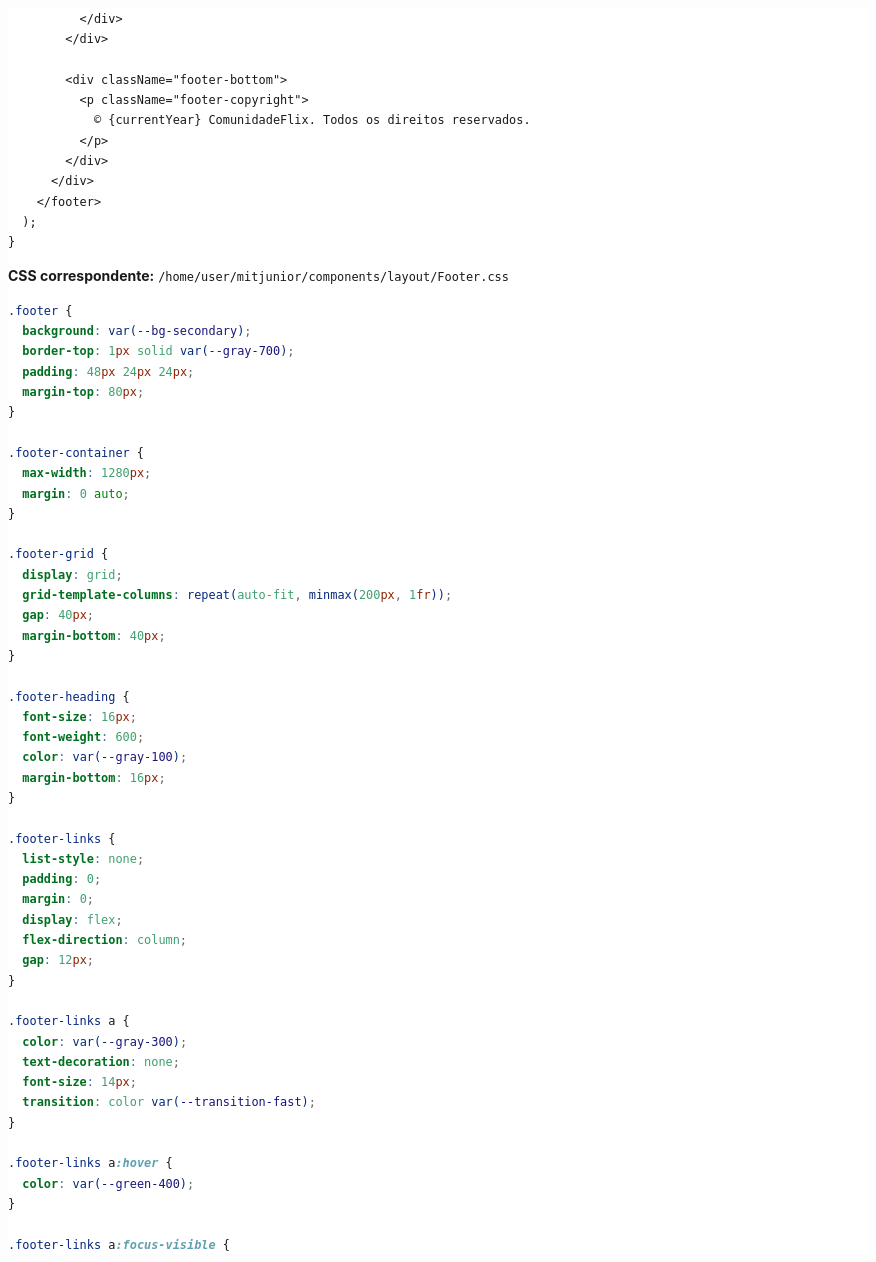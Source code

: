 ```tsx
          </div>
        </div>

        <div className="footer-bottom">
          <p className="footer-copyright">
            © {currentYear} ComunidadeFlix. Todos os direitos reservados.
          </p>
        </div>
      </div>
    </footer>
  );
}
```

**CSS correspondente:** `/home/user/mitjunior/components/layout/Footer.css`

```css
.footer {
  background: var(--bg-secondary);
  border-top: 1px solid var(--gray-700);
  padding: 48px 24px 24px;
  margin-top: 80px;
}

.footer-container {
  max-width: 1280px;
  margin: 0 auto;
}

.footer-grid {
  display: grid;
  grid-template-columns: repeat(auto-fit, minmax(200px, 1fr));
  gap: 40px;
  margin-bottom: 40px;
}

.footer-heading {
  font-size: 16px;
  font-weight: 600;
  color: var(--gray-100);
  margin-bottom: 16px;
}

.footer-links {
  list-style: none;
  padding: 0;
  margin: 0;
  display: flex;
  flex-direction: column;
  gap: 12px;
}

.footer-links a {
  color: var(--gray-300);
  text-decoration: none;
  font-size: 14px;
  transition: color var(--transition-fast);
}

.footer-links a:hover {
  color: var(--green-400);
}

.footer-links a:focus-visible {
```